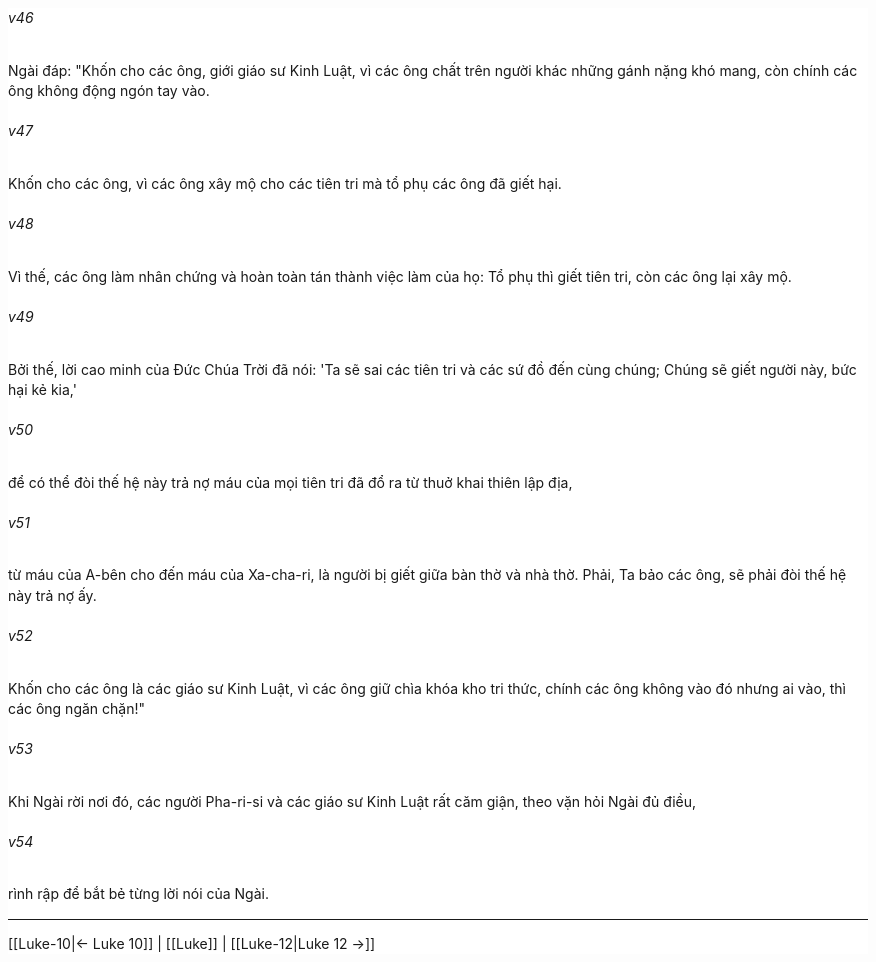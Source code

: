 ###### v46 
Ngài đáp: "Khốn cho các ông, giới giáo sư Kinh Luật, vì các ông chất trên người khác những gánh nặng khó mang, còn chính các ông không động ngón tay vào. 

###### v47 
Khốn cho các ông, vì các ông xây mộ cho các tiên tri mà tổ phụ các ông đã giết hại. 

###### v48 
Vì thế, các ông làm nhân chứng và hoàn toàn tán thành việc làm của họ: Tổ phụ thì giết tiên tri, còn các ông lại xây mộ. 

###### v49 
Bởi thế, lời cao minh của Đức Chúa Trời đã nói: 'Ta sẽ sai các tiên tri và các sứ đồ đến cùng chúng; Chúng sẽ giết người này, bức hại kẻ kia,' 

###### v50 
để có thể đòi thế hệ này trả nợ máu của mọi tiên tri đã đổ ra từ thuở khai thiên lập địa, 

###### v51 
từ máu của A-bên cho đến máu của Xa-cha-ri, là người bị giết giữa bàn thờ và nhà thờ. Phải, Ta bảo các ông, sẽ phải đòi thế hệ này trả nợ ấy. 

###### v52 
Khốn cho các ông là các giáo sư Kinh Luật, vì các ông giữ chìa khóa kho tri thức, chính các ông không vào đó nhưng ai vào, thì các ông ngăn chặn!" 

###### v53 
Khi Ngài rời nơi đó, các người Pha-ri-si và các giáo sư Kinh Luật rất căm giận, theo vặn hỏi Ngài đủ điều, 

###### v54 
rình rập để bắt bẻ từng lời nói của Ngài.

***
[[Luke-10|← Luke 10]] | [[Luke]] | [[Luke-12|Luke 12 →]]
